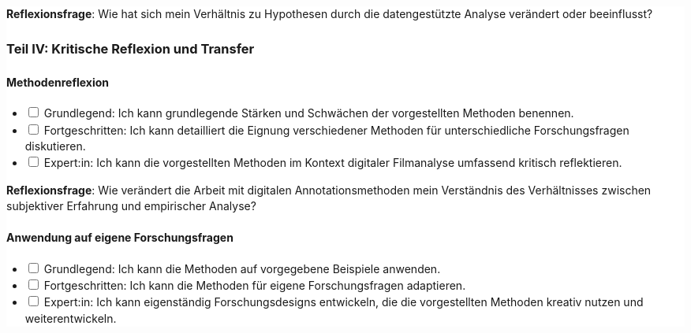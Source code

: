 <script>

  const ids = ['cb1', 'cb2', 'cb3'];


  ids.forEach(id => {
    const el = document.getElementById(id);
    el.checked = localStorage.getItem(id) === 'true';
    el.addEventListener('change', () => {
      localStorage.setItem(id, el.checked);
    });
  });
</script>

**Reflexionsfrage**: Wie hat sich mein Verhältnis zu Hypothesen durch die datengestützte Analyse verändert oder beeinflusst?

### Teil IV: Kritische Reflexion und Transfer

#### Methodenreflexion

<ul>
  <li><input type="checkbox" id="cb1"> Grundlegend: Ich kann grundlegende Stärken und Schwächen der vorgestellten Methoden benennen.</li>
  <li><input type="checkbox" id="cb2"> Fortgeschritten: Ich kann detailliert die Eignung verschiedener Methoden für unterschiedliche Forschungsfragen diskutieren.</li>
  <li><input type="checkbox" id="cb3"> Expert:in: Ich kann die vorgestellten Methoden im Kontext digitaler Filmanalyse umfassend kritisch reflektieren.</li>
</ul>

<script>

  const ids = ['cb1', 'cb2', 'cb3'];


  ids.forEach(id => {
    const el = document.getElementById(id);
    el.checked = localStorage.getItem(id) === 'true';
    el.addEventListener('change', () => {
      localStorage.setItem(id, el.checked);
    });
  });
</script>

**Reflexionsfrage**: Wie verändert die Arbeit mit digitalen Annotationsmethoden mein Verständnis des Verhältnisses zwischen subjektiver Erfahrung und empirischer Analyse?

#### Anwendung auf eigene Forschungsfragen

<ul>
  <li><input type="checkbox" id="cb1"> Grundlegend: Ich kann die Methoden auf vorgegebene Beispiele anwenden.</li>
  <li><input type="checkbox" id="cb2"> Fortgeschritten: Ich kann die Methoden für eigene Forschungsfragen adaptieren.</li>
  <li><input type="checkbox" id="cb3"> Expert:in: Ich kann eigenständig Forschungsdesigns entwickeln, die die vorgestellten Methoden kreativ nutzen und weiterentwickeln.</li>
</ul>
